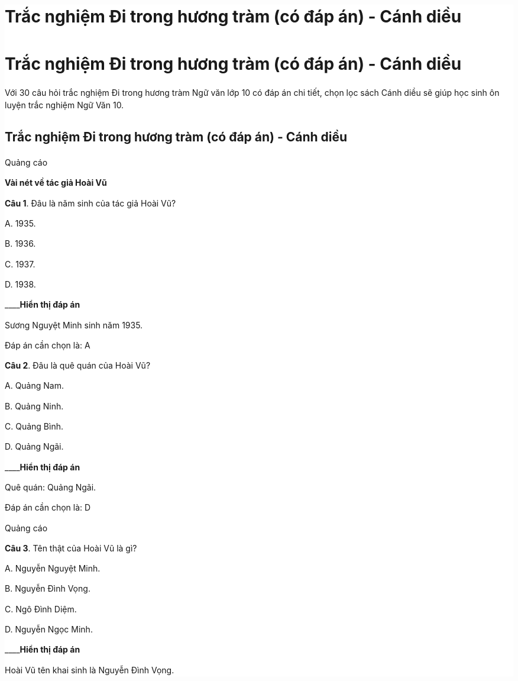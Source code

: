 # Trắc nghiệm Đi trong hương tràm (có đáp án) - Cánh diều

# Trắc nghiệm Đi trong hương tràm (có đáp án) - Cánh diều

Với 30 câu hỏi trắc nghiệm Đi trong hương tràm Ngữ văn lớp 10 có đáp án chi tiết, chọn lọc sách Cánh diều sẽ giúp học sinh ôn luyện trắc nghiệm Ngữ Văn 10.

## Trắc nghiệm Đi trong hương tràm (có đáp án) - Cánh diều

Quảng cáo

**Vài nét về tác giả Hoài Vũ**

**Câu 1**. Đâu là năm sinh của tác giả Hoài Vũ? 

A. 1935.

B. 1936.

C. 1937.

D. 1938.

____**Hiển thị đáp án**

Sương Nguyệt Minh sinh năm 1935.

Đáp án cần chọn là: A

**Câu 2**. Đâu là quê quán của Hoài Vũ?

A. Quảng Nam.

B. Quảng Ninh.

C. Quảng Bình.

D. Quảng Ngãi.

____**Hiển thị đáp án**

Quê quán: Quảng Ngãi.

Đáp án cần chọn là: D

Quảng cáo

**Câu 3**. Tên thật của Hoài Vũ là gì?

A. Nguyễn Nguyệt Minh.

B. Nguyễn Đình Vọng.

C. Ngô Đình Diệm.

D. Nguyễn Ngọc Minh.

____**Hiển thị đáp án**

Hoài Vũ tên khai sinh là Nguyễn Đình Vọng.
